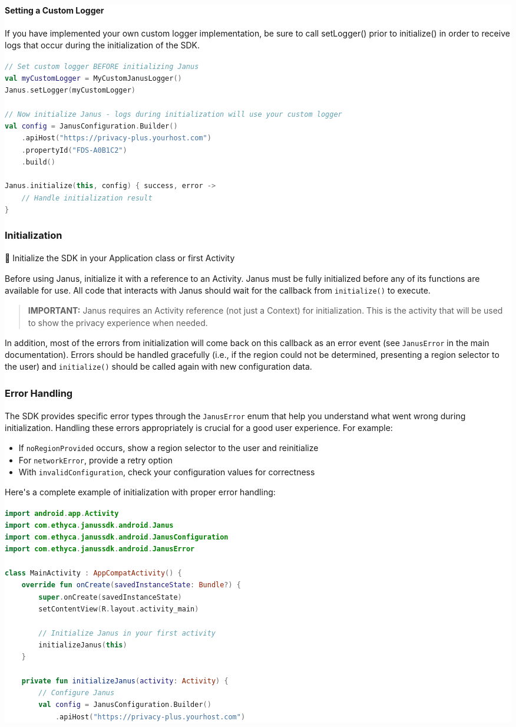 #### Setting a Custom Logger

If you have implemented your own custom logger implementation, be sure to call setLogger() prior to initialize() in order to receive logs that occur during the initialization of the SDK.

```kotlin
// Set custom logger BEFORE initializing Janus
val myCustomLogger = MyCustomJanusLogger()
Janus.setLogger(myCustomLogger)

// Now initialize Janus - logs during initialization will use your custom logger
val config = JanusConfiguration.Builder()
    .apiHost("https://privacy-plus.yourhost.com")
    .propertyId("FDS-A0B1C2")
    .build()
    
Janus.initialize(this, config) { success, error ->
    // Handle initialization result
}
```

### Initialization

📌 Initialize the SDK in your Application class or first Activity

Before using Janus, initialize it with a reference to an Activity. Janus must be fully initialized before any of its functions are available for use. All code that interacts with Janus should wait for the callback from `initialize()` to execute.

> **IMPORTANT:** Janus requires an Activity reference (not just a Context) for initialization. This is the activity that will be used to show the privacy experience when needed.

In addition, most of the errors from initialization will come back on this callback as an error event (see `JanusError` in the main documentation). Errors should be handled gracefully (i.e., if the region could not be determined, presenting a region selector to the user) and `initialize()` should be called again with new configuration data.

### Error Handling

The SDK provides specific error types through the `JanusError` enum that help you understand what went wrong during initialization. Handling these errors appropriately is crucial for a good user experience. For example:

- If `noRegionProvided` occurs, show a region selector to the user and reinitialize
- For `networkError`, provide a retry option
- With `invalidConfiguration`, check your configuration values for correctness

Here's a complete example of initialization with proper error handling:

```kotlin
import android.app.Activity
import com.ethyca.janussdk.android.Janus
import com.ethyca.janussdk.android.JanusConfiguration
import com.ethyca.janussdk.android.JanusError

class MainActivity : AppCompatActivity() {
    override fun onCreate(savedInstanceState: Bundle?) {
        super.onCreate(savedInstanceState)
        setContentView(R.layout.activity_main)
        
        // Initialize Janus in your first activity
        initializeJanus(this)
    }
    
    private fun initializeJanus(activity: Activity) {
        // Configure Janus
        val config = JanusConfiguration.Builder()
            .apiHost("https://privacy-plus.yourhost.com")
```